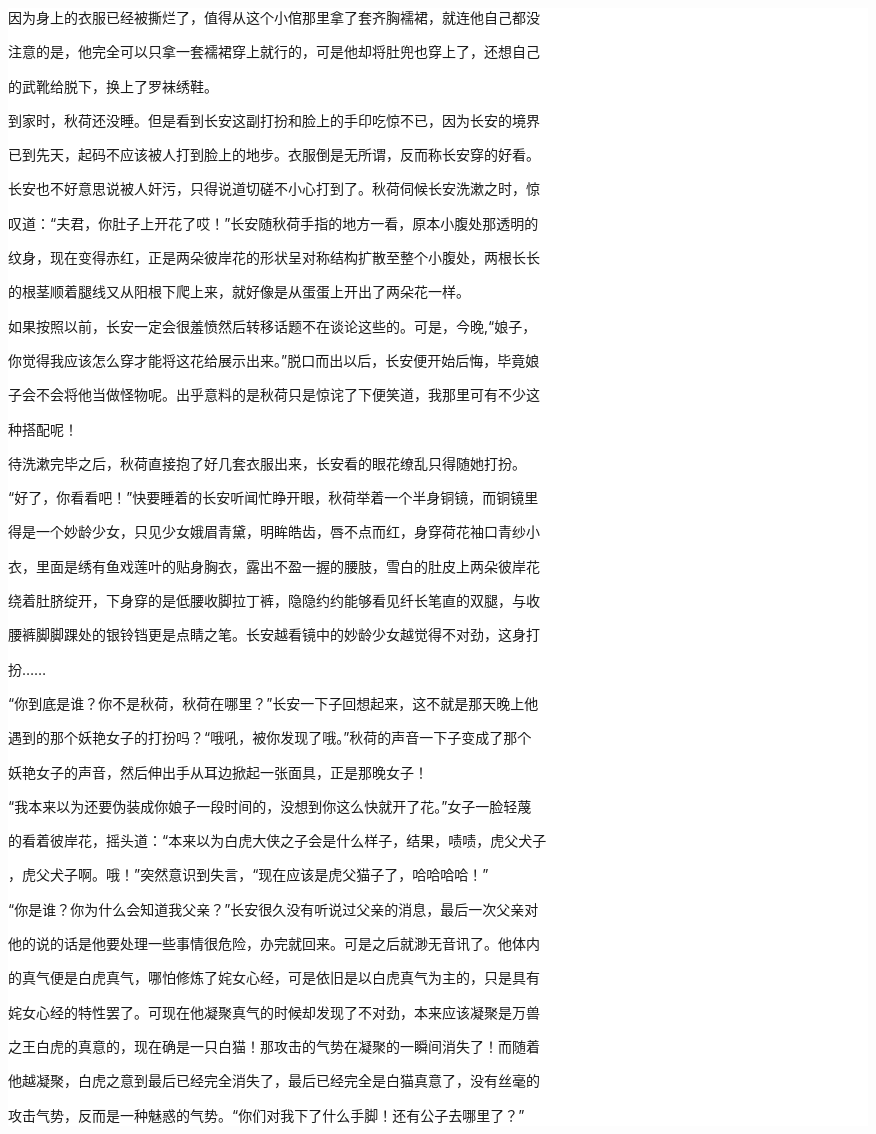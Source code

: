 因为身上的衣服已经被撕烂了，值得从这个小倌那里拿了套齐胸襦裙，就连他自己都没

注意的是，他完全可以只拿一套襦裙穿上就行的，可是他却将肚兜也穿上了，还想自己

的武靴给脱下，换上了罗袜绣鞋。

到家时，秋荷还没睡。但是看到长安这副打扮和脸上的手印吃惊不已，因为长安的境界

已到先天，起码不应该被人打到脸上的地步。衣服倒是无所谓，反而称长安穿的好看。

长安也不好意思说被人奸污，只得说道切磋不小心打到了。秋荷伺候长安洗漱之时，惊

叹道：“夫君，你肚子上开花了哎！”长安随秋荷手指的地方一看，原本小腹处那透明的

纹身，现在变得赤红，正是两朵彼岸花的形状呈对称结构扩散至整个小腹处，两根长长

的根茎顺着腿线又从阳根下爬上来，就好像是从蛋蛋上开出了两朵花一样。

如果按照以前，长安一定会很羞愤然后转移话题不在谈论这些的。可是，今晚,“娘子，

你觉得我应该怎么穿才能将这花给展示出来。”脱口而出以后，长安便开始后悔，毕竟娘

子会不会将他当做怪物呢。出乎意料的是秋荷只是惊诧了下便笑道，我那里可有不少这

种搭配呢！

待洗漱完毕之后，秋荷直接抱了好几套衣服出来，长安看的眼花缭乱只得随她打扮。

“好了，你看看吧！”快要睡着的长安听闻忙睁开眼，秋荷举着一个半身铜镜，而铜镜里

得是一个妙龄少女，只见少女娥眉青黛，明眸皓齿，唇不点而红，身穿荷花袖口青纱小

衣，里面是绣有鱼戏莲叶的贴身胸衣，露出不盈一握的腰肢，雪白的肚皮上两朵彼岸花

绕着肚脐绽开，下身穿的是低腰收脚拉丁裤，隐隐约约能够看见纤长笔直的双腿，与收

腰裤脚脚踝处的银铃铛更是点睛之笔。长安越看镜中的妙龄少女越觉得不对劲，这身打

扮……

“你到底是谁？你不是秋荷，秋荷在哪里？”长安一下子回想起来，这不就是那天晚上他

遇到的那个妖艳女子的打扮吗？“哦吼，被你发现了哦。”秋荷的声音一下子变成了那个

妖艳女子的声音，然后伸出手从耳边掀起一张面具，正是那晚女子！

“我本来以为还要伪装成你娘子一段时间的，没想到你这么快就开了花。”女子一脸轻蔑

的看着彼岸花，摇头道：“本来以为白虎大侠之子会是什么样子，结果，啧啧，虎父犬子

，虎父犬子啊。哦！”突然意识到失言，“现在应该是虎父猫子了，哈哈哈哈！”

“你是谁？你为什么会知道我父亲？”长安很久没有听说过父亲的消息，最后一次父亲对

他的说的话是他要处理一些事情很危险，办完就回来。可是之后就渺无音讯了。他体内

的真气便是白虎真气，哪怕修炼了姹女心经，可是依旧是以白虎真气为主的，只是具有

姹女心经的特性罢了。可现在他凝聚真气的时候却发现了不对劲，本来应该凝聚是万兽

之王白虎的真意的，现在确是一只白猫！那攻击的气势在凝聚的一瞬间消失了！而随着

他越凝聚，白虎之意到最后已经完全消失了，最后已经完全是白猫真意了，没有丝毫的

攻击气势，反而是一种魅惑的气势。“你们对我下了什么手脚！还有公子去哪里了？”
